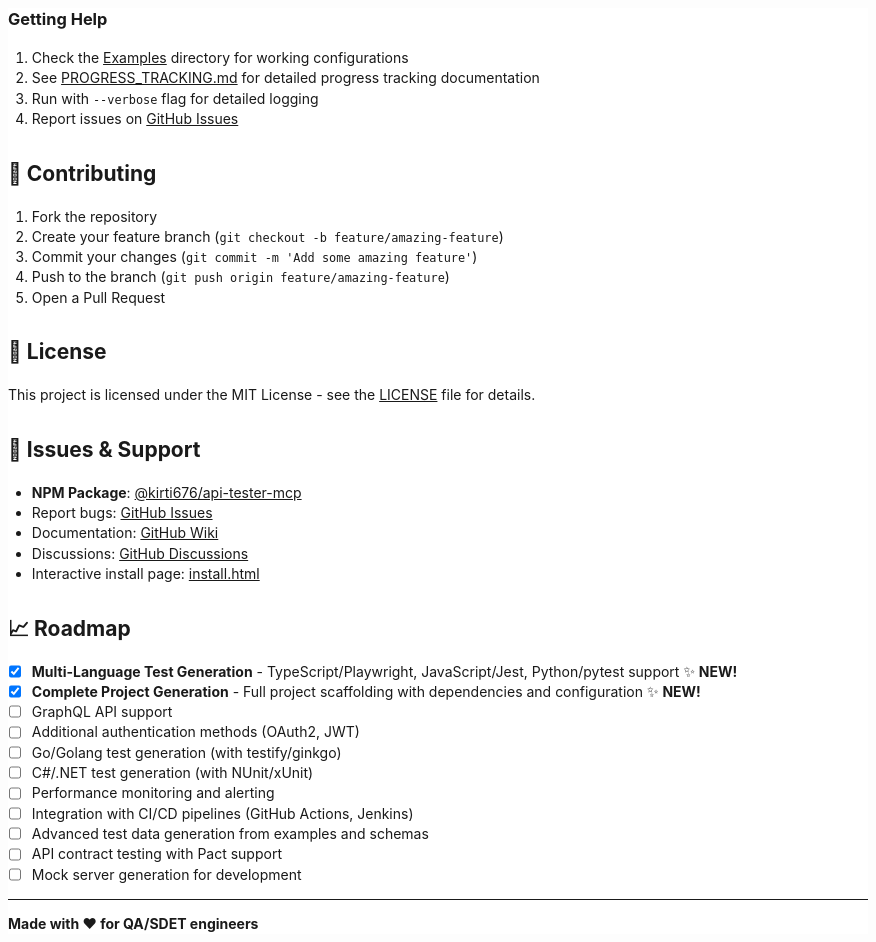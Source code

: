 ### Getting Help

1. Check the [Examples](examples/) directory for working configurations
2. See [PROGRESS_TRACKING.md](PROGRESS_TRACKING.md) for detailed progress tracking documentation
3. Run with `--verbose` flag for detailed logging
4. Report issues on [GitHub Issues](https://github.com/kirti676/api_tester_mcp/issues)

## 🤝 Contributing

1. Fork the repository
2. Create your feature branch (`git checkout -b feature/amazing-feature`)
3. Commit your changes (`git commit -m 'Add some amazing feature'`)
4. Push to the branch (`git push origin feature/amazing-feature`)
5. Open a Pull Request

## 📄 License

This project is licensed under the MIT License - see the [LICENSE](LICENSE) file for details.

## 🐛 Issues & Support

- **NPM Package**: [@kirti676/api-tester-mcp](https://www.npmjs.com/package/@kirti676/api-tester-mcp)
- Report bugs: [GitHub Issues](https://github.com/kirti676/api_tester_mcp/issues)
- Documentation: [GitHub Wiki](https://github.com/kirti676/api_tester_mcp/wiki)
- Discussions: [GitHub Discussions](https://github.com/kirti676/api_tester_mcp/discussions)
- Interactive install page: [install.html](install.html)

## 📈 Roadmap

- [x] **Multi-Language Test Generation** - TypeScript/Playwright, JavaScript/Jest, Python/pytest support ✨ **NEW!**
- [x] **Complete Project Generation** - Full project scaffolding with dependencies and configuration ✨ **NEW!**
- [ ] GraphQL API support
- [ ] Additional authentication methods (OAuth2, JWT)
- [ ] Go/Golang test generation (with testify/ginkgo)
- [ ] C#/.NET test generation (with NUnit/xUnit)
- [ ] Performance monitoring and alerting
- [ ] Integration with CI/CD pipelines (GitHub Actions, Jenkins)
- [ ] Advanced test data generation from examples and schemas
- [ ] API contract testing with Pact support
- [ ] Mock server generation for development

---

**Made with ❤️ for QA/SDET engineers**
